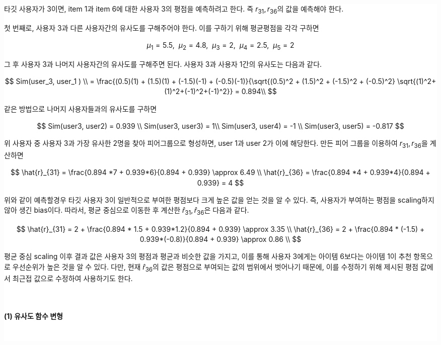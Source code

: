 

타깃 사용자가 3이면, item 1과 item 6에 대한 사용자 3의 평점을 예측하려고 한다. 즉 $r_{31}, r_{36}$의 값을 예측해야 한다. 

첫 번째로, 사용자 3과 다른 사용자간의 유사도를 구해주어야 한다. 이를 구하기 위해 평균평점을 각각 구하면


$$
\mu_1 = 5.5, \ \ \mu_2 = 4.8, \ \ \mu_3 = 2, \ \ \mu_4 = 2.5, \ \ \mu_5 = 2
$$


그 후 사용자 3과 나머지 사용자간의 유사도를 구해주면 된다. 사용자 3과 사용자 1간의 유사도는 다음과 같다.


$$
Sim(user_3, user_1 ) \\  = \frac{(0.5)(1) + (1.5)(1) + (-1.5)(-1) + (-0.5)(-1)}{\sqrt{(0.5)^2 + (1.5)^2 + (-1.5)^2 + (-0.5)^2} \sqrt{(1)^2+(1)^2+(-1)^2+(-1)^2}}  = 0.894\\
$$


같은 방법으로 나머지 사용자들과의 유사도를 구하면


$$
Sim(user3, user2) = 0.939 \\
Sim(user3, user3) = 1\\
Sim(user3, user4) = -1 \\
Sim(user3, user5) = -0.817
$$


위 사용자 중 사용자 3과 가장 유사한 2명을 찾아 피어그룹으로 형성하면, user 1과 user 2가 이에 해당한다. 만든 피어 그룹을 이용하여 $r_{31}, r_{36}$을 계산하면


$$
\hat{r}_{31} = \frac{0.894 *7 + 0.939*6}{0.894 + 0.939} \approx 6.49 \\
\hat{r}_{36} =  \frac{0.894 *4 + 0.939*4}{0.894 + 0.939} = 4
$$


위와 같이 예측할경우 타깃 사용자 3이 일반적으로 부여한 평점보다 크게 높은 값을 얻는 것을 알 수 있다. 즉, 사용자가 부여하는 평점을 scaling하지 않아 생긴 bias이다. 따라서, 평균 중심으로 이동한 후 계산한 $\hat{r}_{31}, \hat{r}_{36}$은 다음과 같다.


$$
\hat{r}_{31} = 2 + \frac{0.894 * 1.5 + 0.939*1.2}{0.894 + 0.939} \approx 3.35 \\
\hat{r}_{36} = 2 + \frac{0.894 * (-1.5) + 0.939*(-0.8)}{0.894 + 0.939} \approx 0.86 \\
$$


평균 중심 scaling 이후 결과 값은 사용자 3의 평점과 평균과 비슷한 값을 가지고, 이를 통해 사용자 3에게는 아이템 6보다는 아이템 1이 추천 항목으로 우선순위가 높은 것을 알 수 있다. 다만, 현재 $\hat r_{36}$의 값은 평점으로 부여되는 값의 범위에서 벗어나기 때문에, 이를 수정하기 위해 제시된 평점 값에서 최근접 값으로 수정하여 사용하기도 한다.



<br/>

#### (1) 유사도 함수 변형

<br/>
